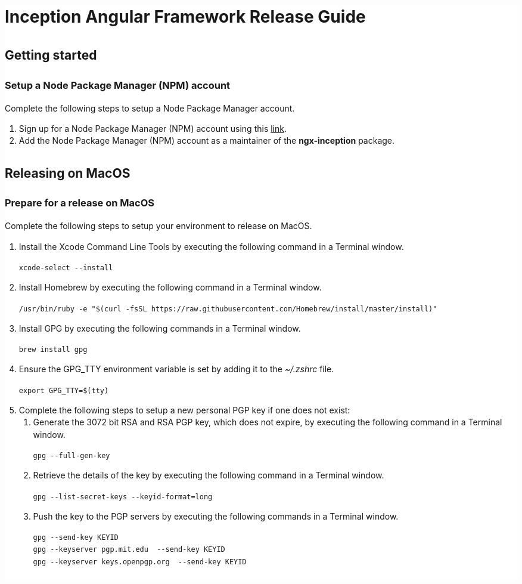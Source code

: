 # Inception Angular Framework Release Guide

## Getting started

### Setup a Node Package Manager (NPM) account

Complete the following steps to setup a Node Package Manager account.

1. Sign up for a Node Package Manager (NPM) account using this [link](https://www.npmjs.com/signup).
2. Add the Node Package Manager (NPM) account as a maintainer of the **ngx-inception** package.


## Releasing on MacOS

### Prepare for a release on MacOS

Complete the following steps to setup your environment to release on MacOS.

1. Install the Xcode Command Line Tools by executing the following command in a Terminal
   window.
   ```
   xcode-select --install
   ```
2. Install Homebrew by executing the following command in a Terminal window.
   ```
   /usr/bin/ruby -e "$(curl -fsSL https://raw.githubusercontent.com/Homebrew/install/master/install)"
   ```
3. Install GPG by executing the following commands in a Terminal window.
   ```
   brew install gpg
   ```
4. Ensure the GPG_TTY environment variable is set by adding it to the *~/.zshrc* file.
   ```
   export GPG_TTY=$(tty)
   ```
5. Complete the following steps to setup a new personal PGP key if one does not exist:
   1. Generate the 3072 bit RSA and RSA PGP key, which does not expire, by executing the following command in a Terminal window.
      ```
      gpg --full-gen-key
   
      ```
   2. Retrieve the details of the key by executing the following command in a Terminal window.
      ```
      gpg --list-secret-keys --keyid-format=long
      ```
   3. Push the key to the PGP servers by executing the following commands in a Terminal window.
      ```
      gpg --send-key KEYID
      gpg --keyserver pgp.mit.edu  --send-key KEYID
      gpg --keyserver keys.openpgp.org  --send-key KEYID
   